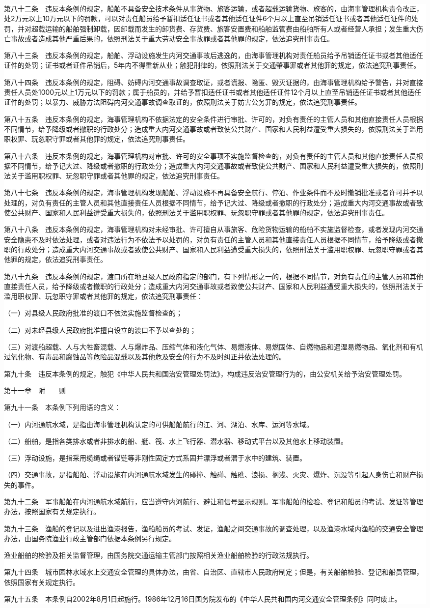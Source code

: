 第八十二条　违反本条例的规定，船舶不具备安全技术条件从事货物、旅客运输，或者超载运输货物、旅客的，由海事管理机构责令改正，处2万元以上10万元以下的罚款，可以对责任船员给予暂扣适任证书或者其他适任证件6个月以上直至吊销适任证书或者其他适任证件的处罚，并对超载运输的船舶强制卸载，因卸载而发生的卸货费、存货费、旅客安置费和船舶监管费由船舶所有人或者经营人承担；发生重大伤亡事故或者造成其他严重后果的，依照刑法关于重大劳动安全事故罪或者其他罪的规定，依法追究刑事责任。

第八十三条　违反本条例的规定，船舶、浮动设施发生内河交通事故后逃逸的，由海事管理机构对责任船员给予吊销适任证书或者其他适任证件的处罚；证书或者证件吊销后，5年内不得重新从业；触犯刑律的，依照刑法关于交通肇事罪或者其他罪的规定，依法追究刑事责任。

第八十四条　违反本条例的规定，阻碍、妨碍内河交通事故调查取证，或者谎报、隐匿、毁灭证据的，由海事管理机构给予警告，并对直接责任人员处1000元以上1万元以下的罚款；属于船员的，并给予暂扣适任证书或者其他适任证件12个月以上直至吊销适任证书或者其他适任证件的处罚；以暴力、威胁方法阻碍内河交通事故调查取证的，依照刑法关于妨害公务罪的规定，依法追究刑事责任。

第八十五条　违反本条例的规定，海事管理机构不依据法定的安全条件进行审批、许可的，对负有责任的主管人员和其他直接责任人员根据不同情节，给予降级或者撤职的行政处分；造成重大内河交通事故或者致使公共财产、国家和人民利益遭受重大损失的，依照刑法关于滥用职权罪、玩忽职守罪或者其他罪的规定，依法追究刑事责任。

第八十六条　违反本条例的规定，海事管理机构对审批、许可的安全事项不实施监督检查的，对负有责任的主管人员和其他直接责任人员根据不同情节，给予记大过、降级或者撤职的行政处分；造成重大内河交通事故或者致使公共财产、国家和人民利益遭受重大损失的，依照刑法关于滥用职权罪、玩忽职守罪或者其他罪的规定，依法追究刑事责任。

第八十七条　违反本条例的规定，海事管理机构发现船舶、浮动设施不再具备安全航行、停泊、作业条件而不及时撤销批准或者许可并予以处理的，对负有责任的主管人员和其他直接责任人员根据不同情节，给予记大过、降级或者撤职的行政处分；造成重大内河交通事故或者致使公共财产、国家和人民利益遭受重大损失的，依照刑法关于滥用职权罪、玩忽职守罪或者其他罪的规定，依法追究刑事责任。

第八十八条　违反本条例的规定，海事管理机构对未经审批、许可擅自从事旅客、危险货物运输的船舶不实施监督检查，或者发现内河交通安全隐患不及时依法处理，或者对违法行为不依法予以处罚的，对负有责任的主管人员和其他直接责任人员根据不同情节，给予降级或者撤职的行政处分；造成重大内河交通事故或者致使公共财产、国家和人民利益遭受重大损失的，依照刑法关于滥用职权罪、玩忽职守罪或者其他罪的规定，依法追究刑事责任。

第八十九条　违反本条例的规定，渡口所在地县级人民政府指定的部门，有下列情形之一的，根据不同情节，对负有责任的主管人员和其他直接责任人员，给予降级或者撤职的行政处分；造成重大内河交通事故或者致使公共财产、国家和人民利益遭受重大损失的，依照刑法关于滥用职权罪、玩忽职守罪或者其他罪的规定，依法追究刑事责任：

（一）对县级人民政府批准的渡口不依法实施监督检查的；

（二）对未经县级人民政府批准擅自设立的渡口不予以查处的；

（三）对渡船超载、人与大牲畜混载、人与爆炸品、压缩气体和液化气体、易燃液体、易燃固体、自燃物品和遇湿易燃物品、氧化剂和有机过氧化物、有毒品和腐蚀品等危险品混载以及其他危及安全的行为不及时纠正并依法处理的。

第九十条　违反本条例的规定，触犯《中华人民共和国治安管理处罚法》，构成违反治安管理行为的，由公安机关给予治安管理处罚。



第十一章　附　　则



第九十一条　本条例下列用语的含义：

（一）内河通航水域，是指由海事管理机构认定的可供船舶航行的江、河、湖泊、水库、运河等水域。

（二）船舶，是指各类排水或者非排水的船、艇、筏、水上飞行器、潜水器、移动式平台以及其他水上移动装置。

（三）浮动设施，是指采用缆绳或者锚链等非刚性固定方式系固并漂浮或者潜于水中的建筑、装置。

（四）交通事故，是指船舶、浮动设施在内河通航水域发生的碰撞、触碰、触礁、浪损、搁浅、火灾、爆炸、沉没等引起人身伤亡和财产损失的事件。

第九十二条　军事船舶在内河通航水域航行，应当遵守内河航行、避让和信号显示规则。军事船舶的检验、登记和船员的考试、发证等管理办法，按照国家有关规定执行。

第九十三条　渔船的登记以及进出渔港报告，渔船船员的考试、发证，渔船之间交通事故的调查处理，以及渔港水域内渔船的交通安全管理办法，由国务院渔业行政主管部门依据本条例另行规定。

渔业船舶的检验及相关监督管理，由国务院交通运输主管部门按照相关渔业船舶检验的行政法规执行。

第九十四条　城市园林水域水上交通安全管理的具体办法，由省、自治区、直辖市人民政府制定；但是，有关船舶检验、登记和船员管理，依照国家有关规定执行。

第九十五条　本条例自2002年8月1日起施行。1986年12月16日国务院发布的《中华人民共和国内河交通安全管理条例》同时废止。